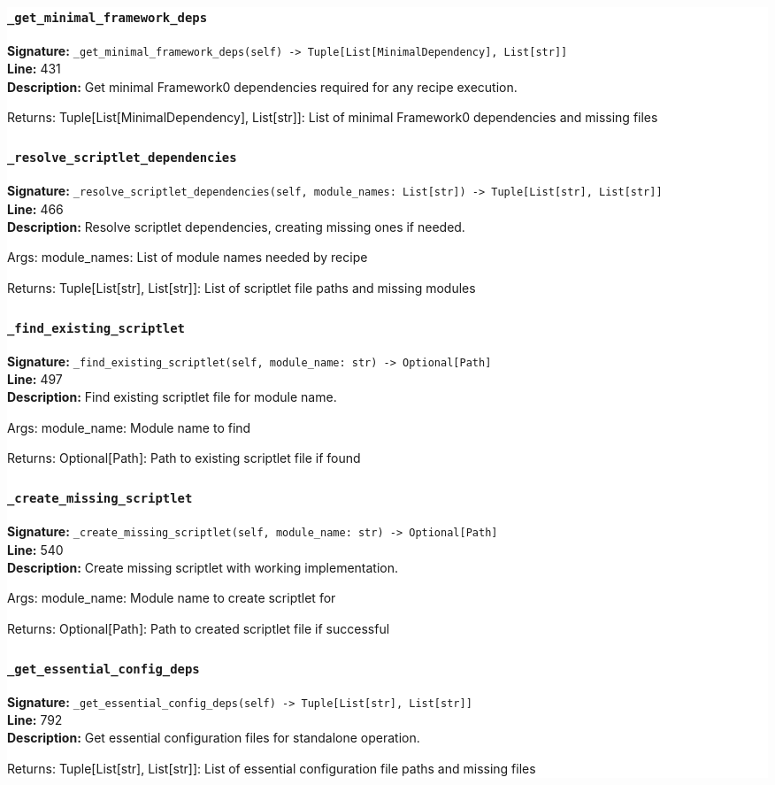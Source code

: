### `_get_minimal_framework_deps`

**Signature:** `_get_minimal_framework_deps(self) -> Tuple[List[MinimalDependency], List[str]]`  
**Line:** 431  
**Description:** Get minimal Framework0 dependencies required for any recipe execution.

Returns:
    Tuple[List[MinimalDependency], List[str]]: List of minimal Framework0 dependencies and missing files

### `_resolve_scriptlet_dependencies`

**Signature:** `_resolve_scriptlet_dependencies(self, module_names: List[str]) -> Tuple[List[str], List[str]]`  
**Line:** 466  
**Description:** Resolve scriptlet dependencies, creating missing ones if needed.

Args:
    module_names: List of module names needed by recipe
    
Returns:
    Tuple[List[str], List[str]]: List of scriptlet file paths and missing modules

### `_find_existing_scriptlet`

**Signature:** `_find_existing_scriptlet(self, module_name: str) -> Optional[Path]`  
**Line:** 497  
**Description:** Find existing scriptlet file for module name.

Args:
    module_name: Module name to find
    
Returns:
    Optional[Path]: Path to existing scriptlet file if found

### `_create_missing_scriptlet`

**Signature:** `_create_missing_scriptlet(self, module_name: str) -> Optional[Path]`  
**Line:** 540  
**Description:** Create missing scriptlet with working implementation.

Args:
    module_name: Module name to create scriptlet for
    
Returns:
    Optional[Path]: Path to created scriptlet file if successful

### `_get_essential_config_deps`

**Signature:** `_get_essential_config_deps(self) -> Tuple[List[str], List[str]]`  
**Line:** 792  
**Description:** Get essential configuration files for standalone operation.

Returns:
    Tuple[List[str], List[str]]: List of essential configuration file paths and missing files

